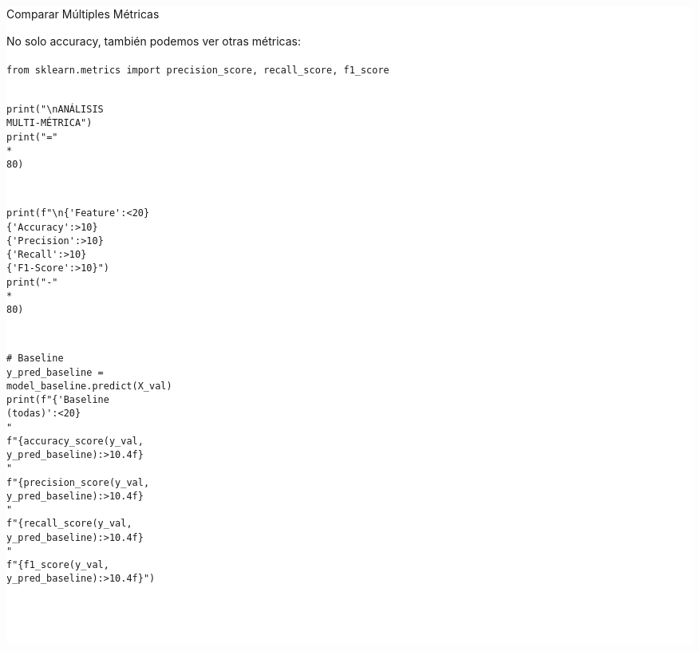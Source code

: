   
  Comparar Múltiples Métricas
</h3>

<p>No solo accuracy, también podemos ver otras métricas:<br>
</p>

<div class="highlight js-code-highlight">
<pre class="highlight python"><code><span class="kn">from</span> <span class="n">sklearn.metrics</span> <span class="kn">import</span> <span class="n">precision_score</span><span class="p">,</span> <span class="n">recall_score</span><span class="p">,</span> <span class="n">f1_score</span>

<span class="nf">print</span><span class="p">(</span><span class="sh">"</span><span class="se">\n</span><span class="s">ANÁLISIS MULTI-MÉTRICA</span><span class="sh">"</span><span class="p">)</span>
<span class="nf">print</span><span class="p">(</span><span class="sh">"</span><span class="s">=</span><span class="sh">"</span> <span class="o">*</span> <span class="mi">80</span><span class="p">)</span>

<span class="nf">print</span><span class="p">(</span><span class="sa">f</span><span class="sh">"</span><span class="se">\n</span><span class="si">{</span><span class="sh">'</span><span class="s">Feature</span><span class="sh">'</span><span class="si">:</span><span class="o">&lt;</span><span class="mi">20</span><span class="si">}</span><span class="s"> </span><span class="si">{</span><span class="sh">'</span><span class="s">Accuracy</span><span class="sh">'</span><span class="si">:</span><span class="o">&gt;</span><span class="mi">10</span><span class="si">}</span><span class="s"> </span><span class="si">{</span><span class="sh">'</span><span class="s">Precision</span><span class="sh">'</span><span class="si">:</span><span class="o">&gt;</span><span class="mi">10</span><span class="si">}</span><span class="s"> </span><span class="si">{</span><span class="sh">'</span><span class="s">Recall</span><span class="sh">'</span><span class="si">:</span><span class="o">&gt;</span><span class="mi">10</span><span class="si">}</span><span class="s"> </span><span class="si">{</span><span class="sh">'</span><span class="s">F1-Score</span><span class="sh">'</span><span class="si">:</span><span class="o">&gt;</span><span class="mi">10</span><span class="si">}</span><span class="sh">"</span><span class="p">)</span>
<span class="nf">print</span><span class="p">(</span><span class="sh">"</span><span class="s">-</span><span class="sh">"</span> <span class="o">*</span> <span class="mi">80</span><span class="p">)</span>

<span class="c1"># Baseline
</span><span class="n">y_pred_baseline</span> <span class="o">=</span> <span class="n">model_baseline</span><span class="p">.</span><span class="nf">predict</span><span class="p">(</span><span class="n">X_val</span><span class="p">)</span>
<span class="nf">print</span><span class="p">(</span><span class="sa">f</span><span class="sh">"</span><span class="si">{</span><span class="sh">'</span><span class="s">Baseline (todas)</span><span class="sh">'</span><span class="si">:</span><span class="o">&lt;</span><span class="mi">20</span><span class="si">}</span><span class="s"> </span><span class="sh">"</span>
      <span class="sa">f</span><span class="sh">"</span><span class="si">{</span><span class="nf">accuracy_score</span><span class="p">(</span><span class="n">y_val</span><span class="p">,</span> <span class="n">y_pred_baseline</span><span class="p">)</span><span class="si">:</span><span class="o">&gt;</span><span class="mf">10.4</span><span class="n">f</span><span class="si">}</span><span class="s"> </span><span class="sh">"</span>
      <span class="sa">f</span><span class="sh">"</span><span class="si">{</span><span class="nf">precision_score</span><span class="p">(</span><span class="n">y_val</span><span class="p">,</span> <span class="n">y_pred_baseline</span><span class="p">)</span><span class="si">:</span><span class="o">&gt;</span><span class="mf">10.4</span><span class="n">f</span><span class="si">}</span><span class="s"> </span><span class="sh">"</span>
      <span class="sa">f</span><span class="sh">"</span><span class="si">{</span><span class="nf">recall_score</span><span class="p">(</span><span class="n">y_val</span><span class="p">,</span> <span class="n">y_pred_baseline</span><span class="p">)</span><span class="si">:</span><span class="o">&gt;</span><span class="mf">10.4</span><span class="n">f</span><span class="si">}</span><span class="s"> </span><span class="sh">"</span>
      <span class="sa">f</span><span class="sh">"</span><span class="si">{</span><span class="nf">f1_score</span><span class="p">(</span><span class="n">y_val</span><span class="p">,</span> <span class="n">y_pred_baseline</span><span class="p">)</span><span class="si">:</span><span class="o">&gt;</span><span class="mf">10.4</span><span class="n">f</span><span class="si">}</span><span class="sh">"</span><span class="p">)</span>

